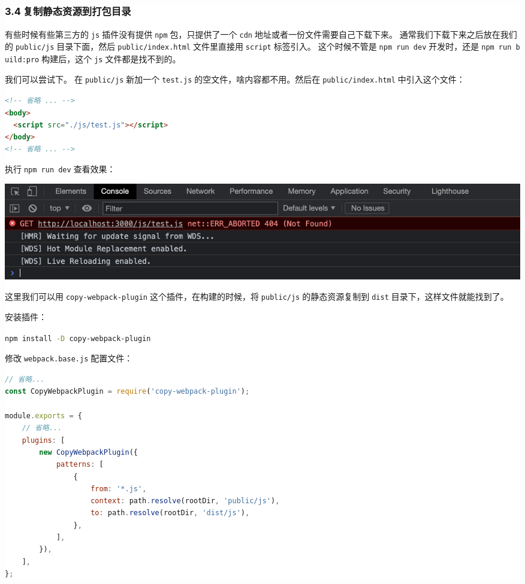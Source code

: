 
### 3.4 复制静态资源到打包目录

有些时候有些第三方的 `js` 插件没有提供 `npm` 包，只提供了一个 `cdn` 地址或者一份文件需要自己下载下来。
通常我们下载下来之后放在我们的 `public/js` 目录下面，然后 `public/index.html` 文件里直接用 `script` 标签引入。
这个时候不管是 `npm run dev` 开发时，还是 `npm run build:pro` 构建后，这个 `js` 文件都是找不到的。

我们可以尝试下。
在 `public/js` 新加一个 `test.js` 的空文件，啥内容都不用。然后在 `public/index.html` 中引入这个文件：

```html
<!-- 省略 ... -->
<body>
  <script src="./js/test.js"></script>
</body>
<!-- 省略 ... -->
```

执行 `npm run dev` 查看效果：

![](./images/008_加载public目录JS资源尝试.png)

这里我们可以用 `copy-webpack-plugin` 这个插件，在构建的时候，将 `public/js` 的静态资源复制到 `dist` 目录下，这样文件就能找到了。

安装插件：

```bash
npm install -D copy-webpack-plugin
```

修改 `webpack.base.js` 配置文件：

```js
// 省略...
const CopyWebpackPlugin = require('copy-webpack-plugin');

module.exports = {
    // 省略...
    plugins: [
        new CopyWebpackPlugin({
            patterns: [
                {
                    from: '*.js',
                    context: path.resolve(rootDir, 'public/js'),
                    to: path.resolve(rootDir, 'dist/js'),
                },
            ],
        }),
    ],
};
```
